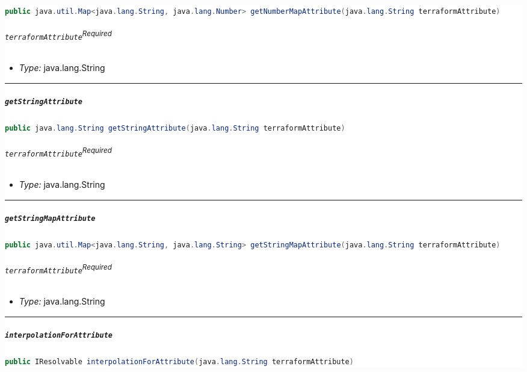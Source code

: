 ```java
public java.util.Map<java.lang.String, java.lang.Number> getNumberMapAttribute(java.lang.String terraformAttribute)
```

###### `terraformAttribute`<sup>Required</sup> <a name="terraformAttribute" id="rhizo-co-terraform-provider-oci.dataOciCoreIpInventoryVcnOverlaps.DataOciCoreIpInventoryVcnOverlaps.getNumberMapAttribute.parameter.terraformAttribute"></a>

- *Type:* java.lang.String

---

##### `getStringAttribute` <a name="getStringAttribute" id="rhizo-co-terraform-provider-oci.dataOciCoreIpInventoryVcnOverlaps.DataOciCoreIpInventoryVcnOverlaps.getStringAttribute"></a>

```java
public java.lang.String getStringAttribute(java.lang.String terraformAttribute)
```

###### `terraformAttribute`<sup>Required</sup> <a name="terraformAttribute" id="rhizo-co-terraform-provider-oci.dataOciCoreIpInventoryVcnOverlaps.DataOciCoreIpInventoryVcnOverlaps.getStringAttribute.parameter.terraformAttribute"></a>

- *Type:* java.lang.String

---

##### `getStringMapAttribute` <a name="getStringMapAttribute" id="rhizo-co-terraform-provider-oci.dataOciCoreIpInventoryVcnOverlaps.DataOciCoreIpInventoryVcnOverlaps.getStringMapAttribute"></a>

```java
public java.util.Map<java.lang.String, java.lang.String> getStringMapAttribute(java.lang.String terraformAttribute)
```

###### `terraformAttribute`<sup>Required</sup> <a name="terraformAttribute" id="rhizo-co-terraform-provider-oci.dataOciCoreIpInventoryVcnOverlaps.DataOciCoreIpInventoryVcnOverlaps.getStringMapAttribute.parameter.terraformAttribute"></a>

- *Type:* java.lang.String

---

##### `interpolationForAttribute` <a name="interpolationForAttribute" id="rhizo-co-terraform-provider-oci.dataOciCoreIpInventoryVcnOverlaps.DataOciCoreIpInventoryVcnOverlaps.interpolationForAttribute"></a>

```java
public IResolvable interpolationForAttribute(java.lang.String terraformAttribute)
```
